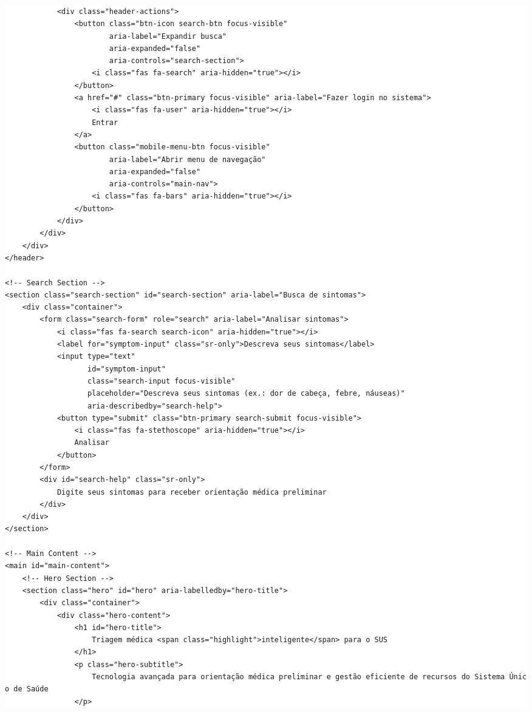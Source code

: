                 <div class="header-actions">
                    <button class="btn-icon search-btn focus-visible" 
                            aria-label="Expandir busca" 
                            aria-expanded="false" 
                            aria-controls="search-section">
                        <i class="fas fa-search" aria-hidden="true"></i>
                    </button>
                    <a href="#" class="btn-primary focus-visible" aria-label="Fazer login no sistema">
                        <i class="fas fa-user" aria-hidden="true"></i>
                        Entrar
                    </a>
                    <button class="mobile-menu-btn focus-visible" 
                            aria-label="Abrir menu de navegação" 
                            aria-expanded="false" 
                            aria-controls="main-nav">
                        <i class="fas fa-bars" aria-hidden="true"></i>
                    </button>
                </div>
            </div>
        </div>
    </header>

    <!-- Search Section -->
    <section class="search-section" id="search-section" aria-label="Busca de sintomas">
        <div class="container">
            <form class="search-form" role="search" aria-label="Analisar sintomas">
                <i class="fas fa-search search-icon" aria-hidden="true"></i>
                <label for="symptom-input" class="sr-only">Descreva seus sintomas</label>
                <input type="text" 
                       id="symptom-input" 
                       class="search-input focus-visible" 
                       placeholder="Descreva seus sintomas (ex.: dor de cabeça, febre, náuseas)"
                       aria-describedby="search-help">
                <button type="submit" class="btn-primary search-submit focus-visible">
                    <i class="fas fa-stethoscope" aria-hidden="true"></i>
                    Analisar
                </button>
            </form>
            <div id="search-help" class="sr-only">
                Digite seus sintomas para receber orientação médica preliminar
            </div>
        </div>
    </section>

    <!-- Main Content -->
    <main id="main-content">
        <!-- Hero Section -->
        <section class="hero" id="hero" aria-labelledby="hero-title">
            <div class="container">
                <div class="hero-content">
                    <h1 id="hero-title">
                        Triagem médica <span class="highlight">inteligente</span> para o SUS
                    </h1>
                    <p class="hero-subtitle">
                        Tecnologia avançada para orientação médica preliminar e gestão eficiente de recursos do Sistema Único de Saúde
                    </p>
